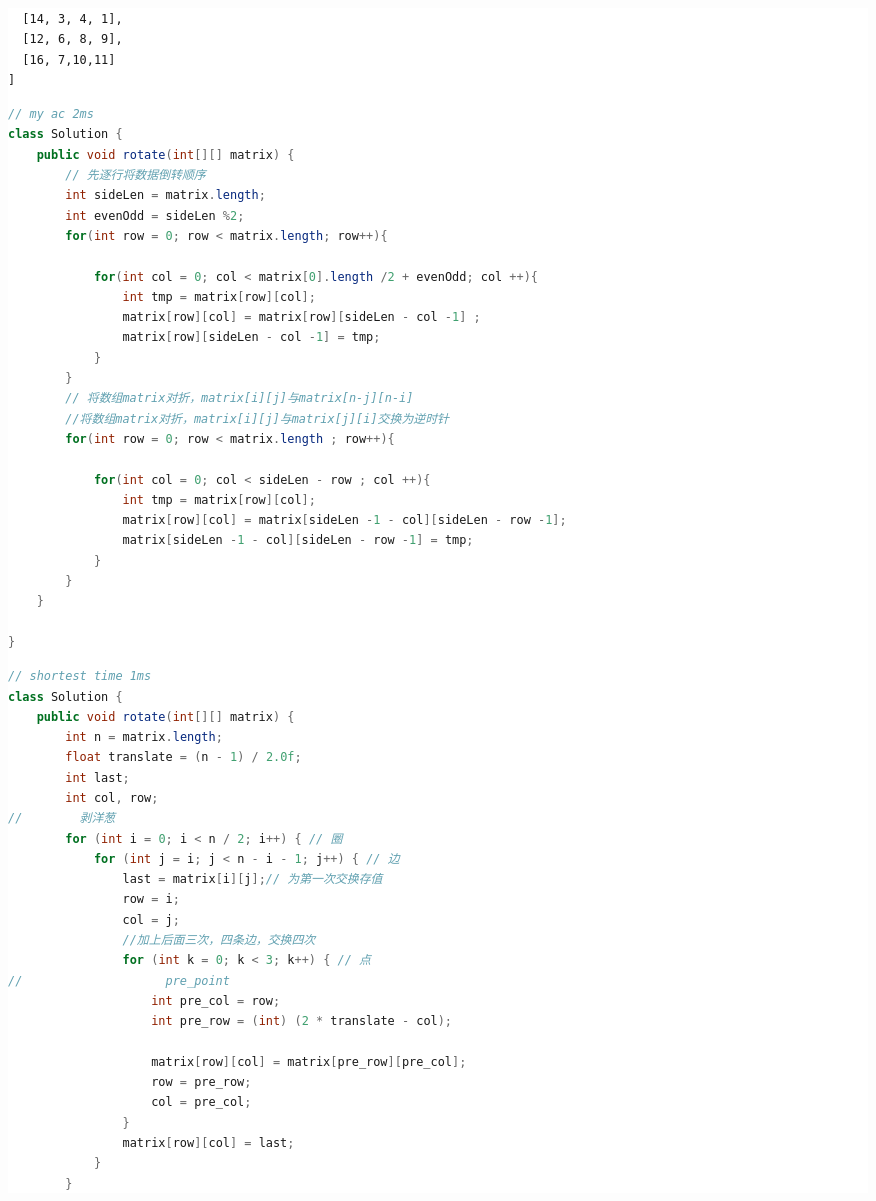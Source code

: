 ```
  [14, 3, 4, 1],
  [12, 6, 8, 9],
  [16, 7,10,11]
]
```


```Java
// my ac 2ms
class Solution {
    public void rotate(int[][] matrix) {
        // 先逐行将数据倒转顺序
        int sideLen = matrix.length;
        int evenOdd = sideLen %2;
        for(int row = 0; row < matrix.length; row++){
            
            for(int col = 0; col < matrix[0].length /2 + evenOdd; col ++){
                int tmp = matrix[row][col];
                matrix[row][col] = matrix[row][sideLen - col -1] ;
                matrix[row][sideLen - col -1] = tmp;
            }
        }    
        // 将数组matrix对折，matrix[i][j]与matrix[n-j][n-i]
        //将数组matrix对折，matrix[i][j]与matrix[j][i]交换为逆时针
        for(int row = 0; row < matrix.length ; row++){
            
            for(int col = 0; col < sideLen - row ; col ++){
                int tmp = matrix[row][col];
                matrix[row][col] = matrix[sideLen -1 - col][sideLen - row -1];
                matrix[sideLen -1 - col][sideLen - row -1] = tmp;
            }
        }
    }

}
```


```Java
// shortest time 1ms
class Solution {
    public void rotate(int[][] matrix) {
        int n = matrix.length;
        float translate = (n - 1) / 2.0f;
        int last;
        int col, row;
//        剥洋葱
        for (int i = 0; i < n / 2; i++) { // 圈
            for (int j = i; j < n - i - 1; j++) { // 边
                last = matrix[i][j];// 为第一次交换存值
                row = i;
                col = j;
                //加上后面三次，四条边，交换四次
                for (int k = 0; k < 3; k++) { // 点
//                    pre_point
                    int pre_col = row;
                    int pre_row = (int) (2 * translate - col);

                    matrix[row][col] = matrix[pre_row][pre_col];
                    row = pre_row;
                    col = pre_col;
                }
                matrix[row][col] = last;
            }
        }
```